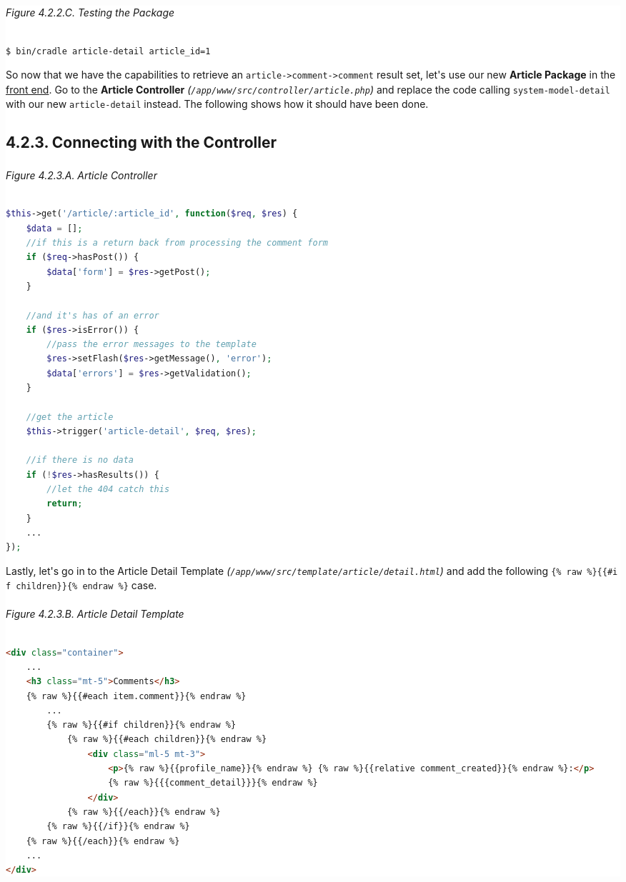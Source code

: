###### Figure 4.2.2.C. Testing the Package
```bash
$ bin/cradle article-detail article_id=1
```

So now that we have the capabilities to retrieve an `article->comment->comment`
result set, let's use our new **Article Package** in the [front end](#).
Go to the **Article Controller** *(`/app/www/src/controller/article.php`)* and
replace the code calling `system-model-detail` with our new `article-detail`
instead. The following shows how it should have been done.

<a name="controller"></a>
## 4.2.3. Connecting with the Controller

###### Figure 4.2.3.A. Article Controller
```php
$this->get('/article/:article_id', function($req, $res) {
    $data = [];
    //if this is a return back from processing the comment form
    if ($req->hasPost()) {
        $data['form'] = $res->getPost();
    }

    //and it's has of an error
    if ($res->isError()) {
        //pass the error messages to the template
        $res->setFlash($res->getMessage(), 'error');
        $data['errors'] = $res->getValidation();
    }

    //get the article
    $this->trigger('article-detail', $req, $res);

    //if there is no data
    if (!$res->hasResults()) {
        //let the 404 catch this
        return;
    }
    ...
});
```

Lastly, let's go in to the Article Detail Template
*(`/app/www/src/template/article/detail.html`)* and add the following
`{% raw %}{{#if children}}{% endraw %}` case.

###### Figure 4.2.3.B. Article Detail Template
```html
<div class="container">
    ...
    <h3 class="mt-5">Comments</h3>
    {% raw %}{{#each item.comment}}{% endraw %}
        ...
        {% raw %}{{#if children}}{% endraw %}
            {% raw %}{{#each children}}{% endraw %}
                <div class="ml-5 mt-3">
                    <p>{% raw %}{{profile_name}}{% endraw %} {% raw %}{{relative comment_created}}{% endraw %}:</p>
                    {% raw %}{{{comment_detail}}}{% endraw %}
                </div>
            {% raw %}{{/each}}{% endraw %}
        {% raw %}{{/if}}{% endraw %}
    {% raw %}{{/each}}{% endraw %}
    ...
</div>
```